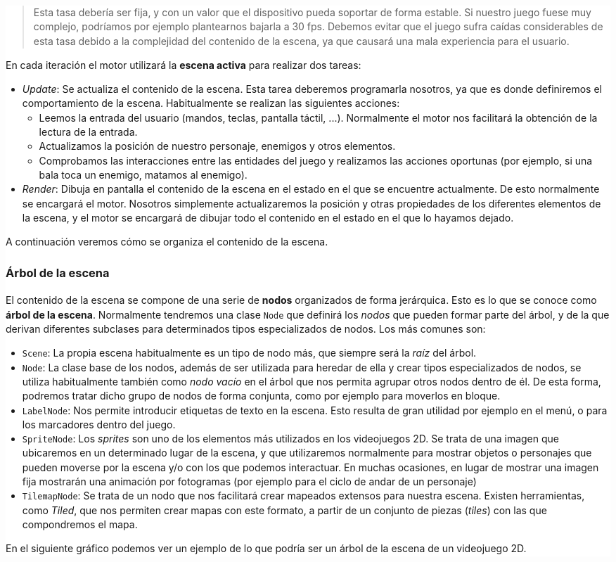 > Esta tasa debería ser fija, y con un valor que el dispositivo pueda soportar de forma estable. Si nuestro juego fuese muy complejo, podríamos por ejemplo plantearnos bajarla a 30 fps. Debemos evitar que el juego sufra caídas considerables de esta tasa debido a la complejidad del contenido de la escena, ya que causará una mala experiencia para el usuario.

En cada iteración el motor utilizará la **escena activa** para realizar dos tareas:

* _Update_: Se actualiza el contenido de la escena. Esta tarea deberemos programarla nosotros, ya que es donde definiremos el comportamiento de la escena. Habitualmente se realizan las siguientes acciones:
    - Leemos la entrada del usuario (mandos, teclas, pantalla táctil, ...). Normalmente el motor nos facilitará la obtención de la lectura de la entrada.
    - Actualizamos la posición de nuestro personaje, enemigos y otros elementos.
    - Comprobamos las interacciones entre las entidades del juego y realizamos las acciones oportunas (por ejemplo, si una bala toca un enemigo, matamos al enemigo).
* _Render_: Dibuja en pantalla el contenido de la escena en el estado en el que se encuentre actualmente. De esto normalmente se encargará el motor. Nosotros simplemente actualizaremos la posición y otras propiedades de los diferentes elementos de la escena, y el motor se encargará de dibujar todo el contenido en el estado en el que lo hayamos dejado.

A continuación veremos cómo se organiza el contenido de la escena.


### Árbol de la escena

El contenido de la escena se compone de una serie de **nodos** organizados de forma jerárquica. Esto es lo que se conoce como **árbol de la escena**. Normalmente tendremos una clase `Node` que definirá los _nodos_ que pueden formar parte del árbol, y de la que derivan diferentes subclases para determinados tipos especializados de nodos. Los más comunes son:

* `Scene`: La propia escena habitualmente es un tipo de nodo más, que siempre será la _raíz_ del árbol.
* `Node`: La clase base de los nodos, además de ser utilizada para heredar de ella y crear tipos especializados de nodos, se utiliza habitualmente también como _nodo vacío_ en el árbol que nos permita agrupar otros nodos dentro de él. De esta forma, podremos tratar dicho grupo de nodos de forma conjunta, como por ejemplo para moverlos en bloque.
* `LabelNode`: Nos permite introducir etiquetas de texto en la escena. Esto resulta de gran utilidad por ejemplo en el menú, o para los marcadores dentro del juego.
* `SpriteNode`: Los _sprites_ son uno de los elementos más utilizados en los videojuegos 2D. Se trata de una imagen que ubicaremos en un determinado lugar de la escena, y que utilizaremos normalmente para mostrar objetos o personajes que pueden moverse por la escena y/o con los que podemos interactuar. En muchas ocasiones, en lugar de mostrar una imagen fija mostrarán una animación por fotogramas (por ejemplo para el ciclo de andar de un personaje)
* `TilemapNode`: Se trata de un nodo que nos facilitará crear mapeados extensos para nuestra escena. Existen herramientas, como _Tiled_, que nos permiten crear mapas con este formato, a partir de un conjunto de piezas (_tiles_) con las que compondremos el mapa.

En el siguiente gráfico podemos ver un ejemplo de lo que podría ser un árbol de la escena de un videojuego 2D. 
